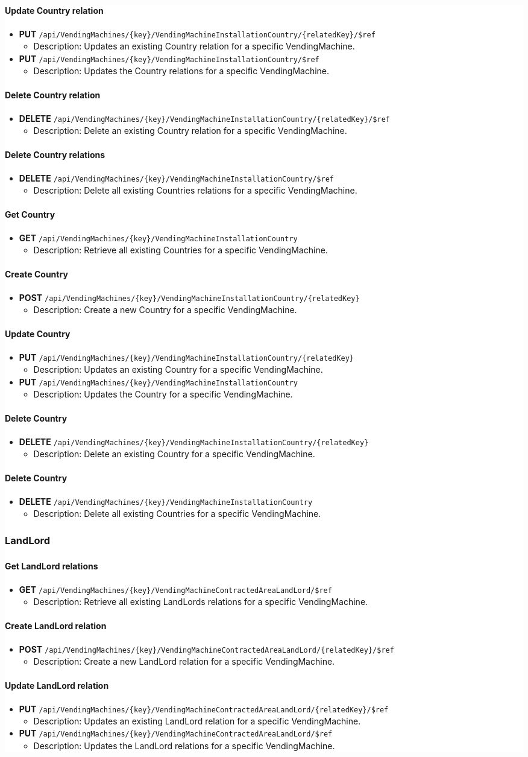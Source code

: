 #### Update Country relation
- **PUT** `/api/VendingMachines/{key}/VendingMachineInstallationCountry/{relatedKey}/$ref`
  - Description: Updates an existing Country relation for a specific VendingMachine.
- **PUT** `/api/VendingMachines/{key}/VendingMachineInstallationCountry/$ref`
  - Description: Updates the Country relations for a specific VendingMachine.

#### Delete Country relation
- **DELETE** `/api/VendingMachines/{key}/VendingMachineInstallationCountry/{relatedKey}/$ref`
  - Description: Delete an existing Country relation for a specific VendingMachine.

#### Delete Country relations
- **DELETE** `/api/VendingMachines/{key}/VendingMachineInstallationCountry/$ref`
  - Description: Delete all existing Countries relations for a specific VendingMachine.

#### Get Country
- **GET** `/api/VendingMachines/{key}/VendingMachineInstallationCountry`
  - Description: Retrieve all existing Countries for a specific VendingMachine.
  
#### Create Country
- **POST** `/api/VendingMachines/{key}/VendingMachineInstallationCountry/{relatedKey}`
  - Description: Create a new Country for a specific VendingMachine.
  
#### Update Country
- **PUT** `/api/VendingMachines/{key}/VendingMachineInstallationCountry/{relatedKey}`
  - Description: Updates an existing Country for a specific VendingMachine.
- **PUT** `/api/VendingMachines/{key}/VendingMachineInstallationCountry`
  - Description: Updates the Country for a specific VendingMachine.

#### Delete Country
- **DELETE** `/api/VendingMachines/{key}/VendingMachineInstallationCountry/{relatedKey}`
  - Description: Delete an existing Country for a specific VendingMachine.

#### Delete Country
- **DELETE** `/api/VendingMachines/{key}/VendingMachineInstallationCountry`
  - Description: Delete all existing Countries for a specific VendingMachine.

### LandLord

#### Get LandLord relations
- **GET** `/api/VendingMachines/{key}/VendingMachineContractedAreaLandLord/$ref`
  - Description: Retrieve all existing LandLords relations for a specific VendingMachine.
  
#### Create LandLord relation
- **POST** `/api/VendingMachines/{key}/VendingMachineContractedAreaLandLord/{relatedKey}/$ref`
  - Description: Create a new LandLord relation for a specific VendingMachine.
  
#### Update LandLord relation
- **PUT** `/api/VendingMachines/{key}/VendingMachineContractedAreaLandLord/{relatedKey}/$ref`
  - Description: Updates an existing LandLord relation for a specific VendingMachine.
- **PUT** `/api/VendingMachines/{key}/VendingMachineContractedAreaLandLord/$ref`
  - Description: Updates the LandLord relations for a specific VendingMachine.
